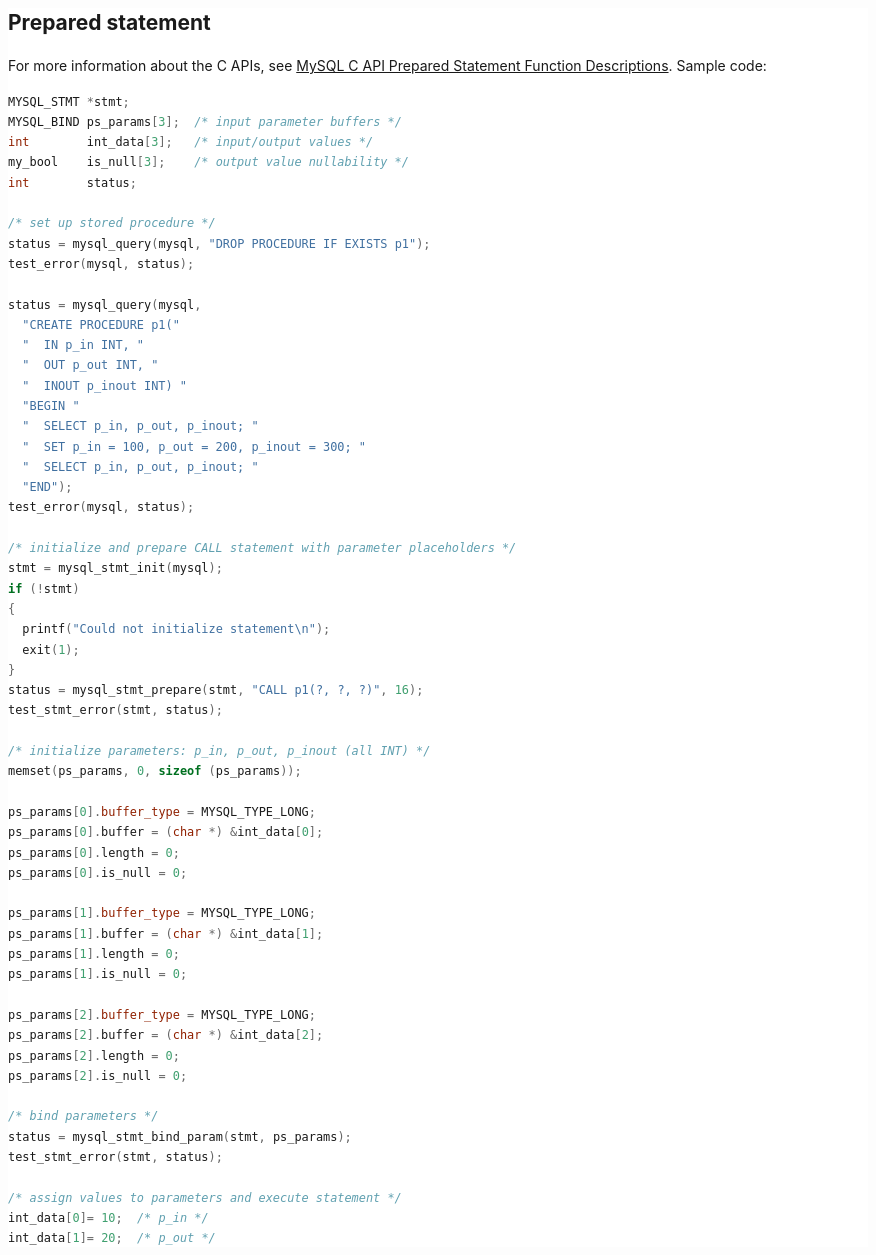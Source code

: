 ## Prepared statement

For more information about the C APIs, see [MySQL C API Prepared Statement Function Descriptions](https://dev.mysql.com/doc/c-api/5.7/en/c-api-prepared-statement-function-descriptions.html). Sample code:

```cpp
MYSQL_STMT *stmt;
MYSQL_BIND ps_params[3];  /* input parameter buffers */
int        int_data[3];   /* input/output values */
my_bool    is_null[3];    /* output value nullability */
int        status;

/* set up stored procedure */
status = mysql_query(mysql, "DROP PROCEDURE IF EXISTS p1");
test_error(mysql, status);

status = mysql_query(mysql,
  "CREATE PROCEDURE p1("
  "  IN p_in INT, "
  "  OUT p_out INT, "
  "  INOUT p_inout INT) "
  "BEGIN "
  "  SELECT p_in, p_out, p_inout; "
  "  SET p_in = 100, p_out = 200, p_inout = 300; "
  "  SELECT p_in, p_out, p_inout; "
  "END");
test_error(mysql, status);

/* initialize and prepare CALL statement with parameter placeholders */
stmt = mysql_stmt_init(mysql);
if (!stmt)
{
  printf("Could not initialize statement\n");
  exit(1);
}
status = mysql_stmt_prepare(stmt, "CALL p1(?, ?, ?)", 16);
test_stmt_error(stmt, status);

/* initialize parameters: p_in, p_out, p_inout (all INT) */
memset(ps_params, 0, sizeof (ps_params));

ps_params[0].buffer_type = MYSQL_TYPE_LONG;
ps_params[0].buffer = (char *) &int_data[0];
ps_params[0].length = 0;
ps_params[0].is_null = 0;

ps_params[1].buffer_type = MYSQL_TYPE_LONG;
ps_params[1].buffer = (char *) &int_data[1];
ps_params[1].length = 0;
ps_params[1].is_null = 0;

ps_params[2].buffer_type = MYSQL_TYPE_LONG;
ps_params[2].buffer = (char *) &int_data[2];
ps_params[2].length = 0;
ps_params[2].is_null = 0;

/* bind parameters */
status = mysql_stmt_bind_param(stmt, ps_params);
test_stmt_error(stmt, status);

/* assign values to parameters and execute statement */
int_data[0]= 10;  /* p_in */
int_data[1]= 20;  /* p_out */
```